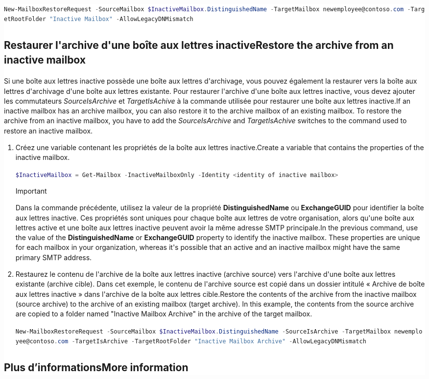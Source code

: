    ```powershell
   New-MailboxRestoreRequest -SourceMailbox $InactiveMailbox.DistinguishedName -TargetMailbox newemployee@contoso.com -TargetRootFolder "Inactive Mailbox" -AllowLegacyDNMismatch
   ```

## <a name="restore-the-archive-from-an-inactive-mailbox"></a><span data-ttu-id="24f03-133">Restaurer l'archive d'une boîte aux lettres inactive</span><span class="sxs-lookup"><span data-stu-id="24f03-133">Restore the archive from an inactive mailbox</span></span>

<span data-ttu-id="24f03-p109">Si une boîte aux lettres inactive possède une boîte aux lettres d'archivage, vous pouvez également la restaurer vers la boîte aux lettres d'archivage d'une boîte aux lettres existante. Pour restaurer l'archive d'une boîte aux lettres inactive, vous devez ajouter les commutateurs  _SourceIsArchive_ et  _TargetIsAchive_ à la commande utilisée pour restaurer une boîte aux lettres inactive.</span><span class="sxs-lookup"><span data-stu-id="24f03-p109">If an inactive mailbox has an archive mailbox, you can also restore it to the archive mailbox of an existing mailbox. To restore the archive from an inactive mailbox, you have to add the  _SourceIsArchive_ and  _TargetIsAchive_ switches to the command used to restore an inactive mailbox.</span></span> 
  
1. <span data-ttu-id="24f03-136">Créez une variable contenant les propriétés de la boîte aux lettres inactive.</span><span class="sxs-lookup"><span data-stu-id="24f03-136">Create a variable that contains the properties of the inactive mailbox.</span></span>

    ```powershell
    $InactiveMailbox = Get-Mailbox -InactiveMailboxOnly -Identity <identity of inactive mailbox>
    ```

    > [!IMPORTANT]
    > <span data-ttu-id="24f03-p110">Dans la commande précédente, utilisez la valeur de la propriété **DistinguishedName** ou **ExchangeGUID** pour identifier la boîte aux lettres inactive. Ces propriétés sont uniques pour chaque boîte aux lettres de votre organisation, alors qu'une boîte aux lettres active et une boîte aux lettres inactive peuvent avoir la même adresse SMTP principale.</span><span class="sxs-lookup"><span data-stu-id="24f03-p110">In the previous command, use the value of the **DistinguishedName** or **ExchangeGUID** property to identify the inactive mailbox. These properties are unique for each mailbox in your organization, whereas it's possible that an active and an inactive mailbox might have the same primary SMTP address.</span></span> 
  
2. <span data-ttu-id="24f03-p111">Restaurez le contenu de l'archive de la boîte aux lettres inactive (archive source) vers l'archive d'une boîte aux lettres existante (archive cible). Dans cet exemple, le contenu de l'archive source est copié dans un dossier intitulé « Archive de boîte aux lettres inactive » dans l'archive de la boîte aux lettres cible.</span><span class="sxs-lookup"><span data-stu-id="24f03-p111">Restore the contents of the archive from the inactive mailbox (source archive) to the archive of an existing mailbox (target archive). In this example, the contents from the source archive are copied to a folder named "Inactive Mailbox Archive" in the archive of the target mailbox.</span></span>

    ```powershell
    New-MailboxRestoreRequest -SourceMailbox $InactiveMailbox.DistinguishedName -SourceIsArchive -TargetMailbox newemployee@contoso.com -TargetIsArchive -TargetRootFolder "Inactive Mailbox Archive" -AllowLegacyDNMismatch
    ```

## <a name="more-information"></a><span data-ttu-id="24f03-141">Plus d’informations</span><span class="sxs-lookup"><span data-stu-id="24f03-141">More information</span></span>
